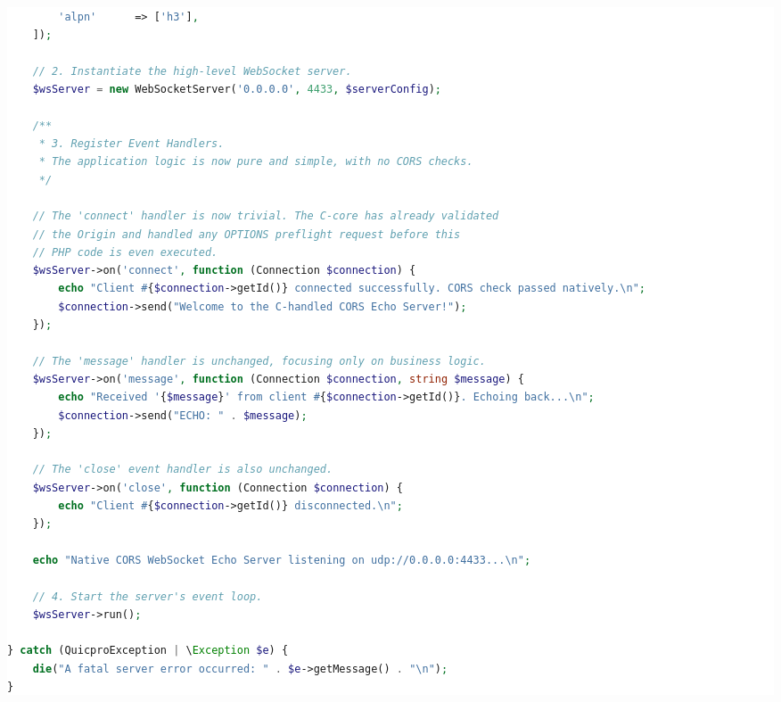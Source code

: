 ~~~php
        'alpn'      => ['h3'],
    ]);

    // 2. Instantiate the high-level WebSocket server.
    $wsServer = new WebSocketServer('0.0.0.0', 4433, $serverConfig);

    /**
     * 3. Register Event Handlers.
     * The application logic is now pure and simple, with no CORS checks.
     */

    // The 'connect' handler is now trivial. The C-core has already validated
    // the Origin and handled any OPTIONS preflight request before this
    // PHP code is even executed.
    $wsServer->on('connect', function (Connection $connection) {
        echo "Client #{$connection->getId()} connected successfully. CORS check passed natively.\n";
        $connection->send("Welcome to the C-handled CORS Echo Server!");
    });

    // The 'message' handler is unchanged, focusing only on business logic.
    $wsServer->on('message', function (Connection $connection, string $message) {
        echo "Received '{$message}' from client #{$connection->getId()}. Echoing back...\n";
        $connection->send("ECHO: " . $message);
    });

    // The 'close' event handler is also unchanged.
    $wsServer->on('close', function (Connection $connection) {
        echo "Client #{$connection->getId()} disconnected.\n";
    });

    echo "Native CORS WebSocket Echo Server listening on udp://0.0.0.0:4433...\n";
    
    // 4. Start the server's event loop.
    $wsServer->run();

} catch (QuicproException | \Exception $e) {
    die("A fatal server error occurred: " . $e->getMessage() . "\n");
}
~~~